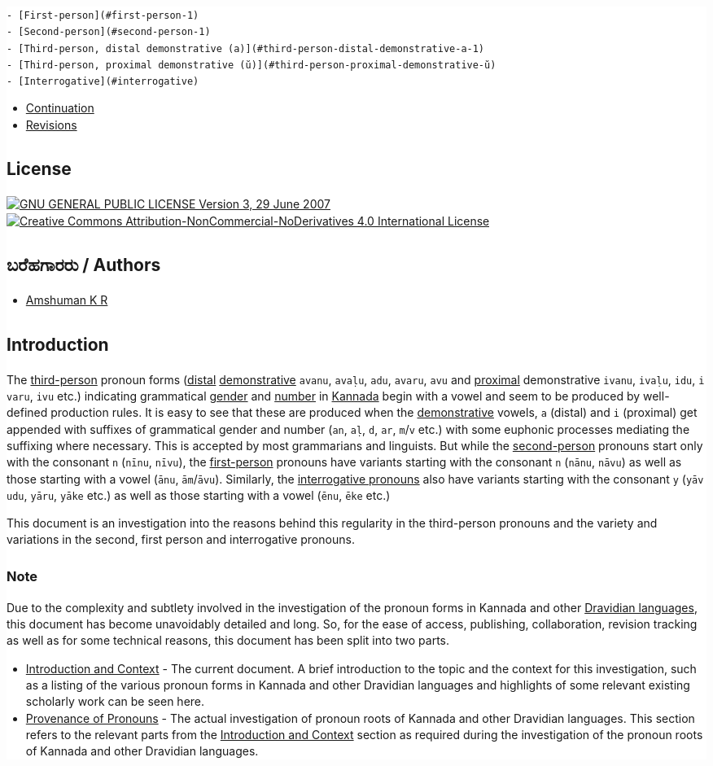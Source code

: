     - [First-person](#first-person-1)
    - [Second-person](#second-person-1)
    - [Third-person, distal demonstrative (a)](#third-person-distal-demonstrative-a-1)
    - [Third-person, proximal demonstrative (ŭ)](#third-person-proximal-demonstrative-ŭ)
    - [Interrogative](#interrogative)
- [Continuation](#continuation)
- [Revisions](#revisions)


## License

[![GNU GENERAL PUBLIC LICENSE Version 3, 29 June 2007](https://www.gnu.org/graphics/gplv3-127x51.png) ![Creative Commons Attribution-NonCommercial-NoDerivatives 4.0 International License](https://i.creativecommons.org/l/by-nc-nd/4.0/88x31.png)](../README.md#ಪರವಾನಗಿ--license)

## ಬರೆಹಗಾರರು / Authors

- [Amshuman K R](https://github.com/amshuman-kr)

## Introduction

The [third-person](https://www.grammar-monster.com/glossary/third_person.htm) pronoun forms ([distal](https://en.wikipedia.org/wiki/Determiner#Distal_demonstratives) [demonstrative](https://en.wikipedia.org/wiki/Demonstrative) `avanu`, `avaḷu`, `adu`, `avaru`, `avu` and [proximal](https://en.wikipedia.org/wiki/Determiner#Proximal_demonstratives) demonstrative `ivanu`, `ivaḷu`, `idu`, `ivaru`, `ivu` etc.) indicating grammatical [gender](https://en.wikipedia.org/wiki/Grammatical_gender) and [number](https://en.wikipedia.org/wiki/Grammatical_number) in [Kannada](https://en.wikipedia.org/wiki/Kannada) begin with a vowel and seem to be produced by well-defined production rules.
It is easy to see that these are produced when the [demonstrative](https://en.wikipedia.org/wiki/Demonstrative) vowels, `a` (distal) and `i` (proximal) get appended with suffixes of grammatical gender and number (`an`, `aḷ`, `d`, `ar`, `m`/`v` etc.) with some euphonic processes mediating the suffixing where necessary.
This is accepted by most grammarians and linguists.
But while the [second-person](https://www.grammar-monster.com/glossary/second_person.htm) pronouns start only with the consonant `n` (`nīnu`, `nīvu`), the [first-person](https://www.grammar-monster.com/glossary/first_person.htm) pronouns have variants starting with the consonant `n` (`nānu`, `nāvu`) as well as those starting with a vowel (`ānu`, `ām`/`āvu`).
Similarly, the [interrogative pronouns](https://en.wikipedia.org/wiki/Interrogative_word#Interrogative_pronoun) also have variants starting with the consonant `y` (`yāvudu`, `yāru`, `yāke` etc.) as well as those starting with a vowel (`ēnu`, `ēke` etc.)

This document is an investigation into the reasons behind this regularity in the third-person pronouns and the variety and variations in the second, first person and interrogative pronouns.

### Note

Due to the complexity and subtlety involved in the investigation of the pronoun forms in Kannada and other [Dravidian languages](https://en.wikipedia.org/wiki/Dravidian_languages), this document has become unavoidably detailed and long.
So, for the ease of access, publishing, collaboration, revision tracking as well as for some technical reasons, this document has been split into two parts.
- [Introduction and Context](#provenance-of-pronouns) - The current document.
A brief introduction to the topic and the context for this investigation, such as a listing of the various pronoun forms in Kannada and other Dravidian languages and highlights of some relevant existing scholarly work can be seen here.
- [Provenance of Pronouns](Provenance%20of%20Pronouns.md) - The actual investigation of pronoun roots of Kannada and other Dravidian languages.
This section refers to the relevant parts from the [Introduction and Context](#provenance-of-pronouns) section as required during the investigation of the pronoun roots of Kannada and other Dravidian languages. 

